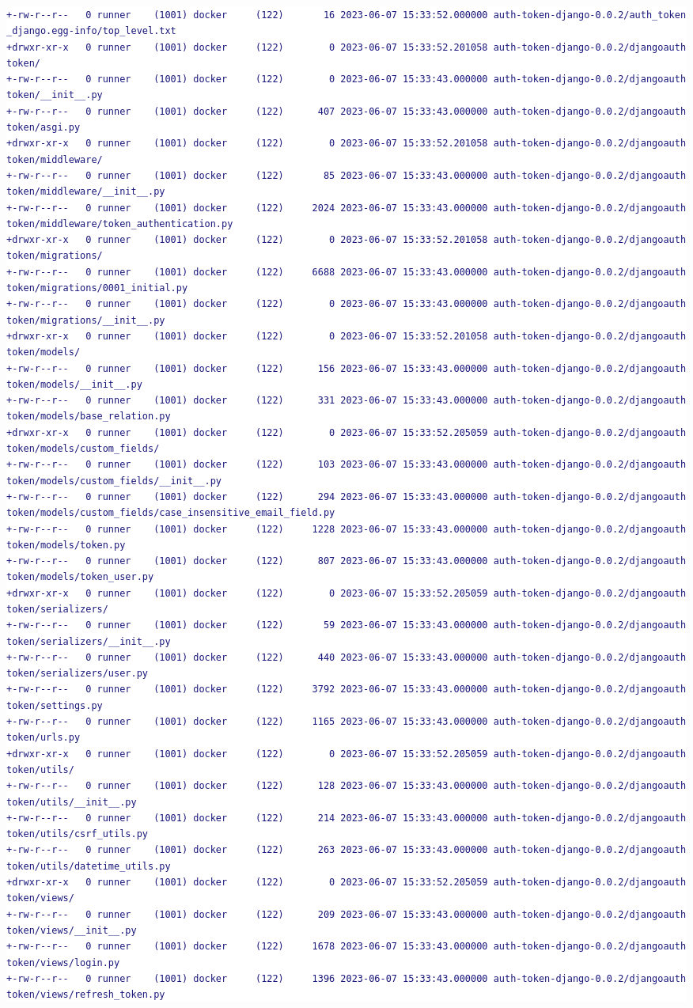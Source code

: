 ```diff
+-rw-r--r--   0 runner    (1001) docker     (122)       16 2023-06-07 15:33:52.000000 auth-token-django-0.0.2/auth_token_django.egg-info/top_level.txt
+drwxr-xr-x   0 runner    (1001) docker     (122)        0 2023-06-07 15:33:52.201058 auth-token-django-0.0.2/djangoauthtoken/
+-rw-r--r--   0 runner    (1001) docker     (122)        0 2023-06-07 15:33:43.000000 auth-token-django-0.0.2/djangoauthtoken/__init__.py
+-rw-r--r--   0 runner    (1001) docker     (122)      407 2023-06-07 15:33:43.000000 auth-token-django-0.0.2/djangoauthtoken/asgi.py
+drwxr-xr-x   0 runner    (1001) docker     (122)        0 2023-06-07 15:33:52.201058 auth-token-django-0.0.2/djangoauthtoken/middleware/
+-rw-r--r--   0 runner    (1001) docker     (122)       85 2023-06-07 15:33:43.000000 auth-token-django-0.0.2/djangoauthtoken/middleware/__init__.py
+-rw-r--r--   0 runner    (1001) docker     (122)     2024 2023-06-07 15:33:43.000000 auth-token-django-0.0.2/djangoauthtoken/middleware/token_authentication.py
+drwxr-xr-x   0 runner    (1001) docker     (122)        0 2023-06-07 15:33:52.201058 auth-token-django-0.0.2/djangoauthtoken/migrations/
+-rw-r--r--   0 runner    (1001) docker     (122)     6688 2023-06-07 15:33:43.000000 auth-token-django-0.0.2/djangoauthtoken/migrations/0001_initial.py
+-rw-r--r--   0 runner    (1001) docker     (122)        0 2023-06-07 15:33:43.000000 auth-token-django-0.0.2/djangoauthtoken/migrations/__init__.py
+drwxr-xr-x   0 runner    (1001) docker     (122)        0 2023-06-07 15:33:52.201058 auth-token-django-0.0.2/djangoauthtoken/models/
+-rw-r--r--   0 runner    (1001) docker     (122)      156 2023-06-07 15:33:43.000000 auth-token-django-0.0.2/djangoauthtoken/models/__init__.py
+-rw-r--r--   0 runner    (1001) docker     (122)      331 2023-06-07 15:33:43.000000 auth-token-django-0.0.2/djangoauthtoken/models/base_relation.py
+drwxr-xr-x   0 runner    (1001) docker     (122)        0 2023-06-07 15:33:52.205059 auth-token-django-0.0.2/djangoauthtoken/models/custom_fields/
+-rw-r--r--   0 runner    (1001) docker     (122)      103 2023-06-07 15:33:43.000000 auth-token-django-0.0.2/djangoauthtoken/models/custom_fields/__init__.py
+-rw-r--r--   0 runner    (1001) docker     (122)      294 2023-06-07 15:33:43.000000 auth-token-django-0.0.2/djangoauthtoken/models/custom_fields/case_insensitive_email_field.py
+-rw-r--r--   0 runner    (1001) docker     (122)     1228 2023-06-07 15:33:43.000000 auth-token-django-0.0.2/djangoauthtoken/models/token.py
+-rw-r--r--   0 runner    (1001) docker     (122)      807 2023-06-07 15:33:43.000000 auth-token-django-0.0.2/djangoauthtoken/models/token_user.py
+drwxr-xr-x   0 runner    (1001) docker     (122)        0 2023-06-07 15:33:52.205059 auth-token-django-0.0.2/djangoauthtoken/serializers/
+-rw-r--r--   0 runner    (1001) docker     (122)       59 2023-06-07 15:33:43.000000 auth-token-django-0.0.2/djangoauthtoken/serializers/__init__.py
+-rw-r--r--   0 runner    (1001) docker     (122)      440 2023-06-07 15:33:43.000000 auth-token-django-0.0.2/djangoauthtoken/serializers/user.py
+-rw-r--r--   0 runner    (1001) docker     (122)     3792 2023-06-07 15:33:43.000000 auth-token-django-0.0.2/djangoauthtoken/settings.py
+-rw-r--r--   0 runner    (1001) docker     (122)     1165 2023-06-07 15:33:43.000000 auth-token-django-0.0.2/djangoauthtoken/urls.py
+drwxr-xr-x   0 runner    (1001) docker     (122)        0 2023-06-07 15:33:52.205059 auth-token-django-0.0.2/djangoauthtoken/utils/
+-rw-r--r--   0 runner    (1001) docker     (122)      128 2023-06-07 15:33:43.000000 auth-token-django-0.0.2/djangoauthtoken/utils/__init__.py
+-rw-r--r--   0 runner    (1001) docker     (122)      214 2023-06-07 15:33:43.000000 auth-token-django-0.0.2/djangoauthtoken/utils/csrf_utils.py
+-rw-r--r--   0 runner    (1001) docker     (122)      263 2023-06-07 15:33:43.000000 auth-token-django-0.0.2/djangoauthtoken/utils/datetime_utils.py
+drwxr-xr-x   0 runner    (1001) docker     (122)        0 2023-06-07 15:33:52.205059 auth-token-django-0.0.2/djangoauthtoken/views/
+-rw-r--r--   0 runner    (1001) docker     (122)      209 2023-06-07 15:33:43.000000 auth-token-django-0.0.2/djangoauthtoken/views/__init__.py
+-rw-r--r--   0 runner    (1001) docker     (122)     1678 2023-06-07 15:33:43.000000 auth-token-django-0.0.2/djangoauthtoken/views/login.py
+-rw-r--r--   0 runner    (1001) docker     (122)     1396 2023-06-07 15:33:43.000000 auth-token-django-0.0.2/djangoauthtoken/views/refresh_token.py
```